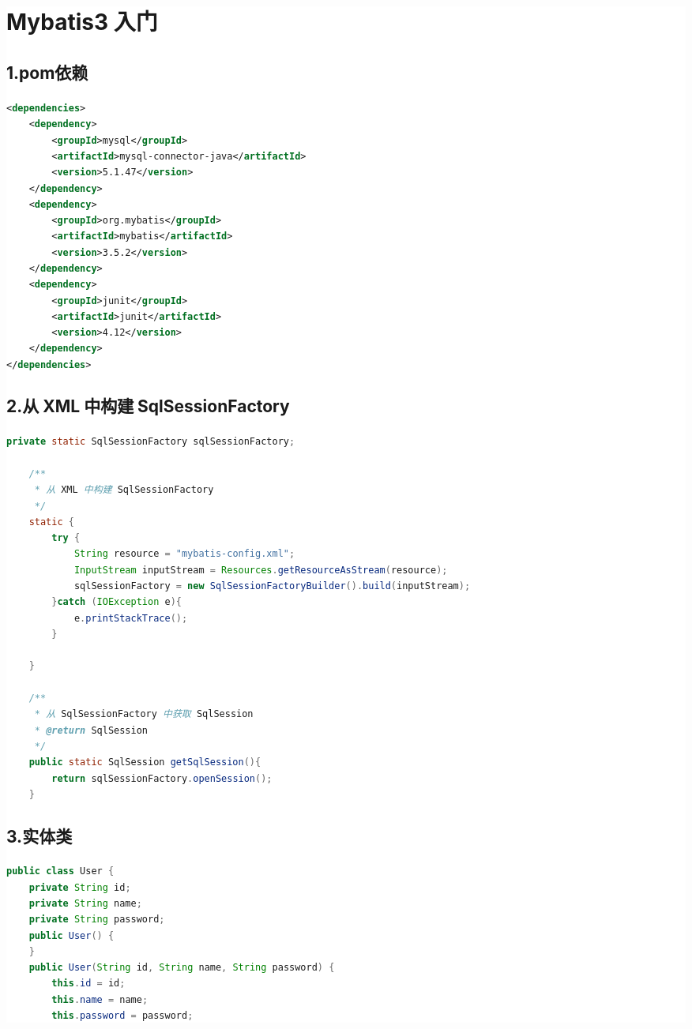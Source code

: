 # Mybatis3 入门

## 1.pom依赖
```xml
<dependencies>
    <dependency>
        <groupId>mysql</groupId>
        <artifactId>mysql-connector-java</artifactId>
        <version>5.1.47</version>
    </dependency>
    <dependency>
        <groupId>org.mybatis</groupId>
        <artifactId>mybatis</artifactId>
        <version>3.5.2</version>
    </dependency>
    <dependency>
        <groupId>junit</groupId>
        <artifactId>junit</artifactId>
        <version>4.12</version>
    </dependency>
</dependencies>
```
## 2.从 XML 中构建 SqlSessionFactory
```java
private static SqlSessionFactory sqlSessionFactory;

    /**
     * 从 XML 中构建 SqlSessionFactory
     */
    static {
        try {
            String resource = "mybatis-config.xml";
            InputStream inputStream = Resources.getResourceAsStream(resource);
            sqlSessionFactory = new SqlSessionFactoryBuilder().build(inputStream);
        }catch (IOException e){
            e.printStackTrace();
        }

    }

    /**
     * 从 SqlSessionFactory 中获取 SqlSession
     * @return SqlSession
     */
    public static SqlSession getSqlSession(){
        return sqlSessionFactory.openSession();
    }
```
## 3.实体类
```java
public class User {
    private String id;
    private String name;
    private String password;
    public User() {
    }
    public User(String id, String name, String password) {
        this.id = id;
        this.name = name;
        this.password = password;
```